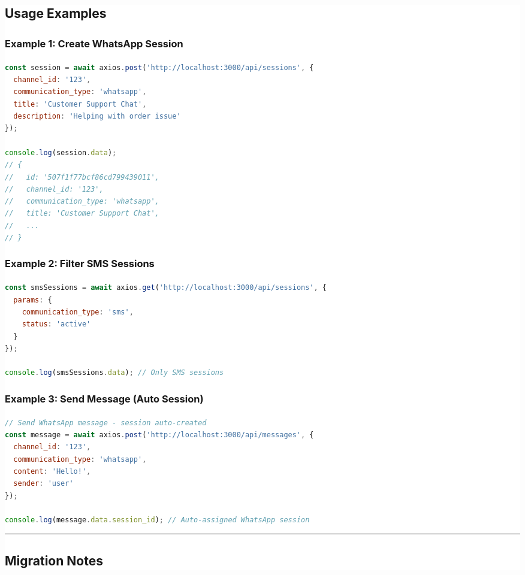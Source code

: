 
## Usage Examples

### Example 1: Create WhatsApp Session

```javascript
const session = await axios.post('http://localhost:3000/api/sessions', {
  channel_id: '123',
  communication_type: 'whatsapp',
  title: 'Customer Support Chat',
  description: 'Helping with order issue'
});

console.log(session.data);
// {
//   id: '507f1f77bcf86cd799439011',
//   channel_id: '123',
//   communication_type: 'whatsapp',
//   title: 'Customer Support Chat',
//   ...
// }
```

### Example 2: Filter SMS Sessions

```javascript
const smsSessions = await axios.get('http://localhost:3000/api/sessions', {
  params: {
    communication_type: 'sms',
    status: 'active'
  }
});

console.log(smsSessions.data); // Only SMS sessions
```

### Example 3: Send Message (Auto Session)

```javascript
// Send WhatsApp message - session auto-created
const message = await axios.post('http://localhost:3000/api/messages', {
  channel_id: '123',
  communication_type: 'whatsapp',
  content: 'Hello!',
  sender: 'user'
});

console.log(message.data.session_id); // Auto-assigned WhatsApp session
```

---

## Migration Notes
